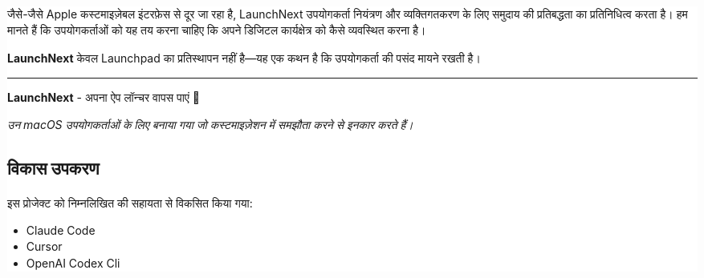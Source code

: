 जैसे-जैसे Apple कस्टमाइज़ेबल इंटरफ़ेस से दूर जा रहा है, LaunchNext उपयोगकर्ता नियंत्रण और व्यक्तिगतकरण के लिए समुदाय की प्रतिबद्धता का प्रतिनिधित्व करता है। हम मानते हैं कि उपयोगकर्ताओं को यह तय करना चाहिए कि अपने डिजिटल कार्यक्षेत्र को कैसे व्यवस्थित करना है।

**LaunchNext** केवल Launchpad का प्रतिस्थापन नहीं है—यह एक कथन है कि उपयोगकर्ता की पसंद मायने रखती है।

---

**LaunchNext** - अपना ऐप लॉन्चर वापस पाएं 🚀

*उन macOS उपयोगकर्ताओं के लिए बनाया गया जो कस्टमाइज़ेशन में समझौता करने से इनकार करते हैं।*

## विकास उपकरण

इस प्रोजेक्ट को निम्नलिखित की सहायता से विकसित किया गया:

- Claude Code
- Cursor
- OpenAI Codex Cli